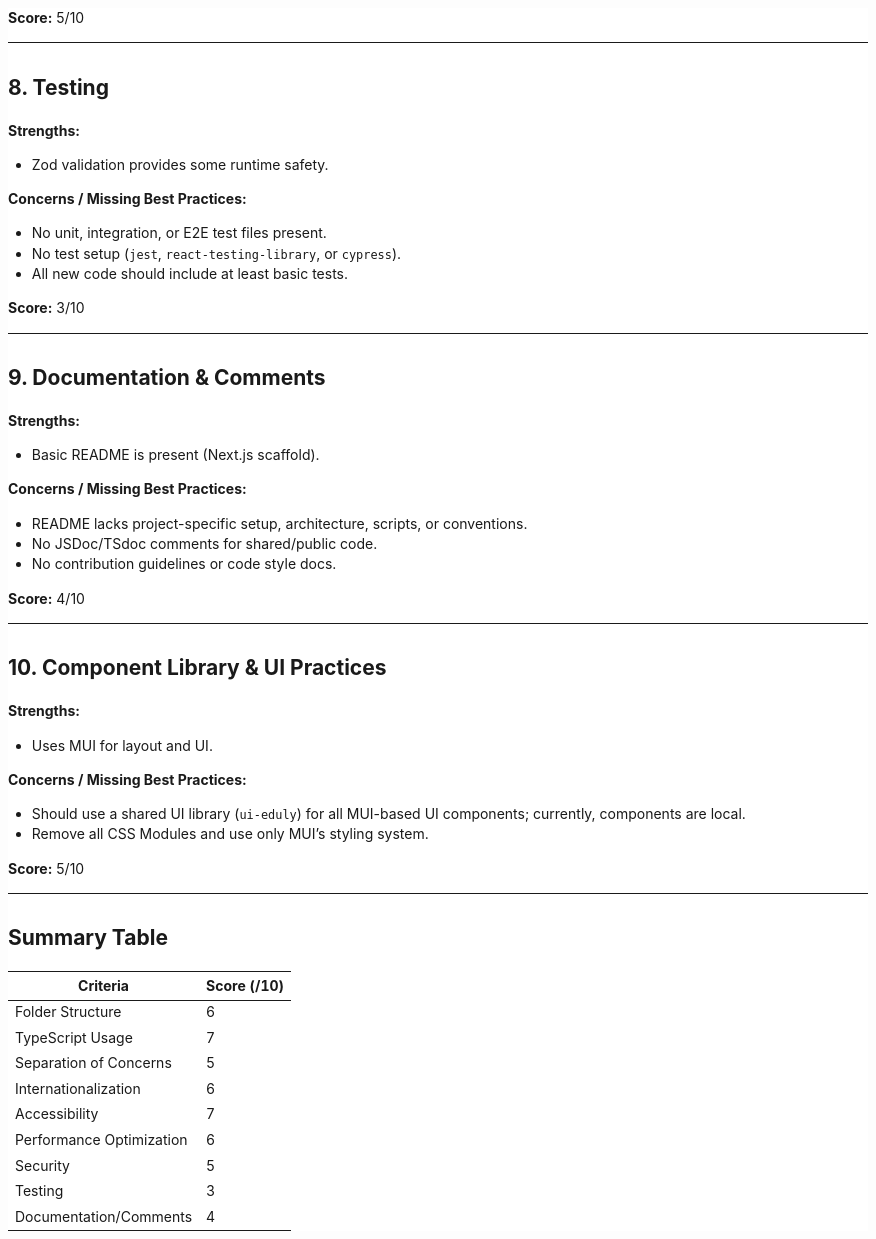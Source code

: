 **Score:** 5/10

---

## 8. Testing

**Strengths:**
- Zod validation provides some runtime safety.

**Concerns / Missing Best Practices:**
- No unit, integration, or E2E test files present.
- No test setup (`jest`, `react-testing-library`, or `cypress`).
- All new code should include at least basic tests.

**Score:** 3/10

---

## 9. Documentation & Comments

**Strengths:**
- Basic README is present (Next.js scaffold).

**Concerns / Missing Best Practices:**
- README lacks project-specific setup, architecture, scripts, or conventions.
- No JSDoc/TSdoc comments for shared/public code.
- No contribution guidelines or code style docs.

**Score:** 4/10

---

## 10. Component Library & UI Practices

**Strengths:**
- Uses MUI for layout and UI.

**Concerns / Missing Best Practices:**
- Should use a shared UI library (`ui-eduly`) for all MUI-based UI components; currently, components are local.
- Remove all CSS Modules and use only MUI’s styling system.

**Score:** 5/10

---

## Summary Table

| Criteria                  | Score (/10) |
|---------------------------|-------------|
| Folder Structure          | 6           |
| TypeScript Usage          | 7           |
| Separation of Concerns    | 5           |
| Internationalization      | 6           |
| Accessibility             | 7           |
| Performance Optimization  | 6           |
| Security                  | 5           |
| Testing                   | 3           |
| Documentation/Comments    | 4           |
